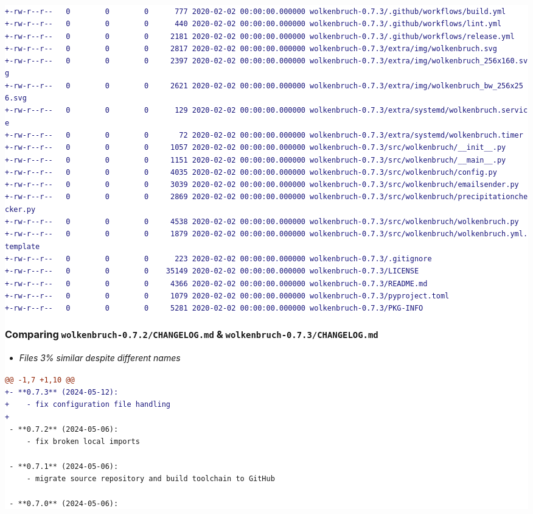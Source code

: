 ```diff
+-rw-r--r--   0        0        0      777 2020-02-02 00:00:00.000000 wolkenbruch-0.7.3/.github/workflows/build.yml
+-rw-r--r--   0        0        0      440 2020-02-02 00:00:00.000000 wolkenbruch-0.7.3/.github/workflows/lint.yml
+-rw-r--r--   0        0        0     2181 2020-02-02 00:00:00.000000 wolkenbruch-0.7.3/.github/workflows/release.yml
+-rw-r--r--   0        0        0     2817 2020-02-02 00:00:00.000000 wolkenbruch-0.7.3/extra/img/wolkenbruch.svg
+-rw-r--r--   0        0        0     2397 2020-02-02 00:00:00.000000 wolkenbruch-0.7.3/extra/img/wolkenbruch_256x160.svg
+-rw-r--r--   0        0        0     2621 2020-02-02 00:00:00.000000 wolkenbruch-0.7.3/extra/img/wolkenbruch_bw_256x256.svg
+-rw-r--r--   0        0        0      129 2020-02-02 00:00:00.000000 wolkenbruch-0.7.3/extra/systemd/wolkenbruch.service
+-rw-r--r--   0        0        0       72 2020-02-02 00:00:00.000000 wolkenbruch-0.7.3/extra/systemd/wolkenbruch.timer
+-rw-r--r--   0        0        0     1057 2020-02-02 00:00:00.000000 wolkenbruch-0.7.3/src/wolkenbruch/__init__.py
+-rw-r--r--   0        0        0     1151 2020-02-02 00:00:00.000000 wolkenbruch-0.7.3/src/wolkenbruch/__main__.py
+-rw-r--r--   0        0        0     4035 2020-02-02 00:00:00.000000 wolkenbruch-0.7.3/src/wolkenbruch/config.py
+-rw-r--r--   0        0        0     3039 2020-02-02 00:00:00.000000 wolkenbruch-0.7.3/src/wolkenbruch/emailsender.py
+-rw-r--r--   0        0        0     2869 2020-02-02 00:00:00.000000 wolkenbruch-0.7.3/src/wolkenbruch/precipitationchecker.py
+-rw-r--r--   0        0        0     4538 2020-02-02 00:00:00.000000 wolkenbruch-0.7.3/src/wolkenbruch/wolkenbruch.py
+-rw-r--r--   0        0        0     1879 2020-02-02 00:00:00.000000 wolkenbruch-0.7.3/src/wolkenbruch/wolkenbruch.yml.template
+-rw-r--r--   0        0        0      223 2020-02-02 00:00:00.000000 wolkenbruch-0.7.3/.gitignore
+-rw-r--r--   0        0        0    35149 2020-02-02 00:00:00.000000 wolkenbruch-0.7.3/LICENSE
+-rw-r--r--   0        0        0     4366 2020-02-02 00:00:00.000000 wolkenbruch-0.7.3/README.md
+-rw-r--r--   0        0        0     1079 2020-02-02 00:00:00.000000 wolkenbruch-0.7.3/pyproject.toml
+-rw-r--r--   0        0        0     5281 2020-02-02 00:00:00.000000 wolkenbruch-0.7.3/PKG-INFO
```

### Comparing `wolkenbruch-0.7.2/CHANGELOG.md` & `wolkenbruch-0.7.3/CHANGELOG.md`

 * *Files 3% similar despite different names*

```diff
@@ -1,7 +1,10 @@
+- **0.7.3** (2024-05-12):
+    - fix configuration file handling
+
 - **0.7.2** (2024-05-06):
     - fix broken local imports
 
 - **0.7.1** (2024-05-06):
     - migrate source repository and build toolchain to GitHub
 
 - **0.7.0** (2024-05-06):
```
